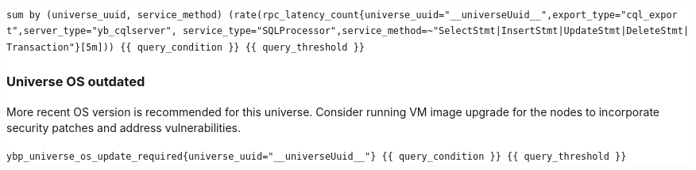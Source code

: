 ```expression
sum by (universe_uuid, service_method) (rate(rpc_latency_count{universe_uuid="__universeUuid__",export_type="cql_export",server_type="yb_cqlserver", service_type="SQLProcessor",service_method=~"SelectStmt|InsertStmt|UpdateStmt|DeleteStmt|Transaction"}[5m])) {{ query_condition }} {{ query_threshold }}
```

### Universe OS outdated

More recent OS version is recommended for this universe. Consider running VM image upgrade for the nodes to incorporate security patches and address vulnerabilities.

```expression
ybp_universe_os_update_required{universe_uuid="__universeUuid__"} {{ query_condition }} {{ query_threshold }}
```


